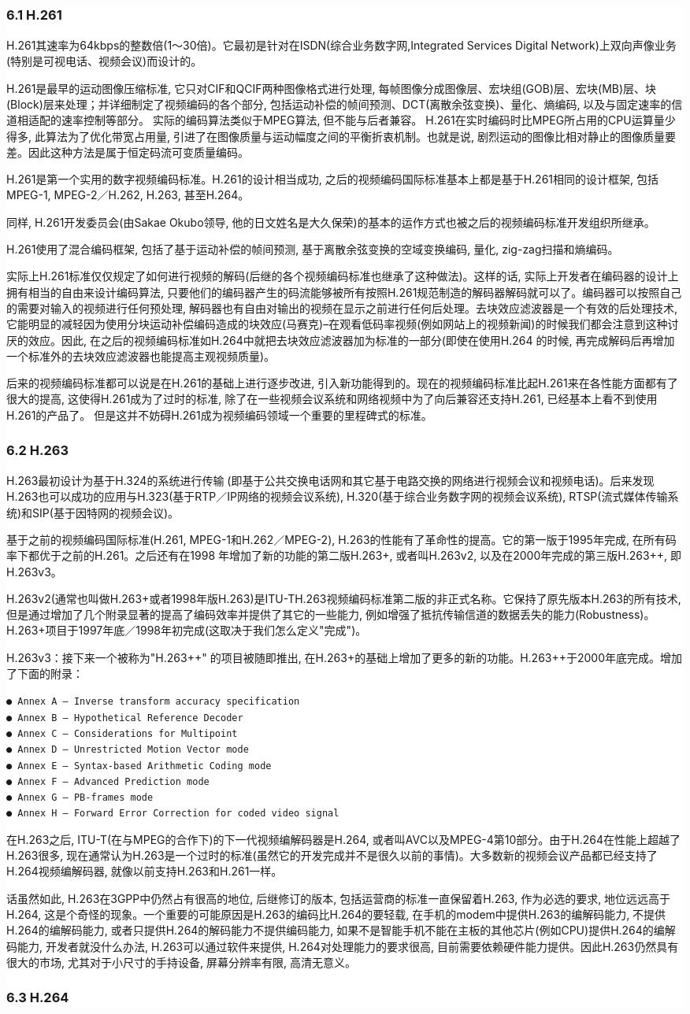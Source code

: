 ### 6.1 H.261

H.261其速率为64kbps的整数倍(1～30倍)。它最初是针对在ISDN(综合业务数字网,Integrated Services Digital Network)上双向声像业务(特别是可视电话、视频会议)而设计的。

H.261是最早的运动图像压缩标准, 它只对CIF和QCIF两种图像格式进行处理, 每帧图像分成图像层、宏块组(GOB)层、宏块(MB)层、块(Block)层来处理；并详细制定了视频编码的各个部分, 包括运动补偿的帧间预测、DCT(离散余弦变换)、量化、熵编码, 以及与固定速率的信道相适配的速率控制等部分。
实际的编码算法类似于MPEG算法, 但不能与后者兼容。
H.261在实时编码时比MPEG所占用的CPU运算量少得多, 此算法为了优化带宽占用量, 引进了在图像质量与运动幅度之间的平衡折衷机制。也就是说, 剧烈运动的图像比相对静止的图像质量要差。因此这种方法是属于恒定码流可变质量编码。

H.261是第一个实用的数字视频编码标准。H.261的设计相当成功, 之后的视频编码国际标准基本上都是基于H.261相同的设计框架, 包括MPEG-1, MPEG-2／H.262, H.263, 甚至H.264。

同样, H.261开发委员会(由Sakae Okubo领导, 他的日文姓名是大久保荣)的基本的运作方式也被之后的视频编码标准开发组织所继承。

H.261使用了混合编码框架, 包括了基于运动补偿的帧间预测, 基于离散余弦变换的空域变换编码, 量化, zig-zag扫描和熵编码。

实际上H.261标准仅仅规定了如何进行视频的解码(后继的各个视频编码标准也继承了这种做法)。这样的话, 实际上开发者在编码器的设计上拥有相当的自由来设计编码算法, 只要他们的编码器产生的码流能够被所有按照H.261规范制造的解码器解码就可以了。编码器可以按照自己的需要对输入的视频进行任何预处理, 解码器也有自由对输出的视频在显示之前进行任何后处理。去块效应滤波器是一个有效的后处理技术, 它能明显的减轻因为使用分块运动补偿编码造成的块效应(马赛克)–在观看低码率视频(例如网站上的视频新闻)的时候我们都会注意到这种讨厌的效应。因此, 在之后的视频编码标准如H.264中就把去块效应滤波器加为标准的一部分(即使在使用H.264 的时候, 再完成解码后再增加一个标准外的去块效应滤波器也能提高主观视频质量)。

后来的视频编码标准都可以说是在H.261的基础上进行逐步改进, 引入新功能得到的。现在的视频编码标准比起H.261来在各性能方面都有了很大的提高, 这使得H.261成为了过时的标准, 除了在一些视频会议系统和网络视频中为了向后兼容还支持H.261, 已经基本上看不到使用H.261的产品了。 但是这并不妨碍H.261成为视频编码领域一个重要的里程碑式的标准。

### 6.2 H.263

H.263最初设计为基于H.324的系统进行传输 (即基于公共交换电话网和其它基于电路交换的网络进行视频会议和视频电话)。后来发现H.263也可以成功的应用与H.323(基于RTP／IP网络的视频会议系统), H.320(基于综合业务数字网的视频会议系统), RTSP(流式媒体传输系统)和SIP(基于因特网的视频会议)。

基于之前的视频编码国际标准(H.261, MPEG-1和H.262／MPEG-2), H.263的性能有了革命性的提高。它的第一版于1995年完成, 在所有码率下都优于之前的H.261。之后还有在1998 年增加了新的功能的第二版H.263+, 或者叫H.263v2, 以及在2000年完成的第三版H.263++, 即H.263v3。

H.263v2(通常也叫做H.263+或者1998年版H.263)是ITU-TH.263视频编码标准第二版的非正式名称。它保持了原先版本H.263的所有技术, 但是通过增加了几个附录显著的提高了编码效率并提供了其它的一些能力, 例如增强了抵抗传输信道的数据丢失的能力(Robustness)。H.263+项目于1997年底／1998年初完成(这取决于我们怎么定义"完成")。

H.263v3：接下来一个被称为"H.263++" 的项目被随即推出, 在H.263+的基础上增加了更多的新的功能。H.263++于2000年底完成。增加了下面的附录：

    ● Annex A – Inverse transform accuracy specification
    ● Annex B – Hypothetical Reference Decoder
    ● Annex C – Considerations for Multipoint
    ● Annex D – Unrestricted Motion Vector mode
    ● Annex E – Syntax-based Arithmetic Coding mode
    ● Annex F – Advanced Prediction mode
    ● Annex G – PB-frames mode
    ● Annex H – Forward Error Correction for coded video signal

在H.263之后, ITU-T(在与MPEG的合作下)的下一代视频编解码器是H.264, 或者叫AVC以及MPEG-4第10部分。由于H.264在性能上超越了H.263很多, 现在通常认为H.263是一个过时的标准(虽然它的开发完成并不是很久以前的事情)。大多数新的视频会议产品都已经支持了H.264视频编解码器, 就像以前支持H.263和H.261一样。

话虽然如此, H.263在3GPP中仍然占有很高的地位, 后继修订的版本, 包括运营商的标准一直保留着H.263, 作为必选的要求, 地位远远高于H.264, 这是个奇怪的现象。一个重要的可能原因是H.263的编码比H.264的要轻载, 在手机的modem中提供H.263的编解码能力, 不提供H.264的编解码能力, 或者只提供H.264的解码能力不提供编码能力, 如果不是智能手机不能在主板的其他芯片(例如CPU)提供H.264的编解码能力, 开发者就没什么办法, H.263可以通过软件来提供, H.264对处理能力的要求很高, 目前需要依赖硬件能力提供。因此H.263仍然具有很大的市场, 尤其对于小尺寸的手持设备, 屏幕分辨率有限, 高清无意义。

### 6.3 H.264
